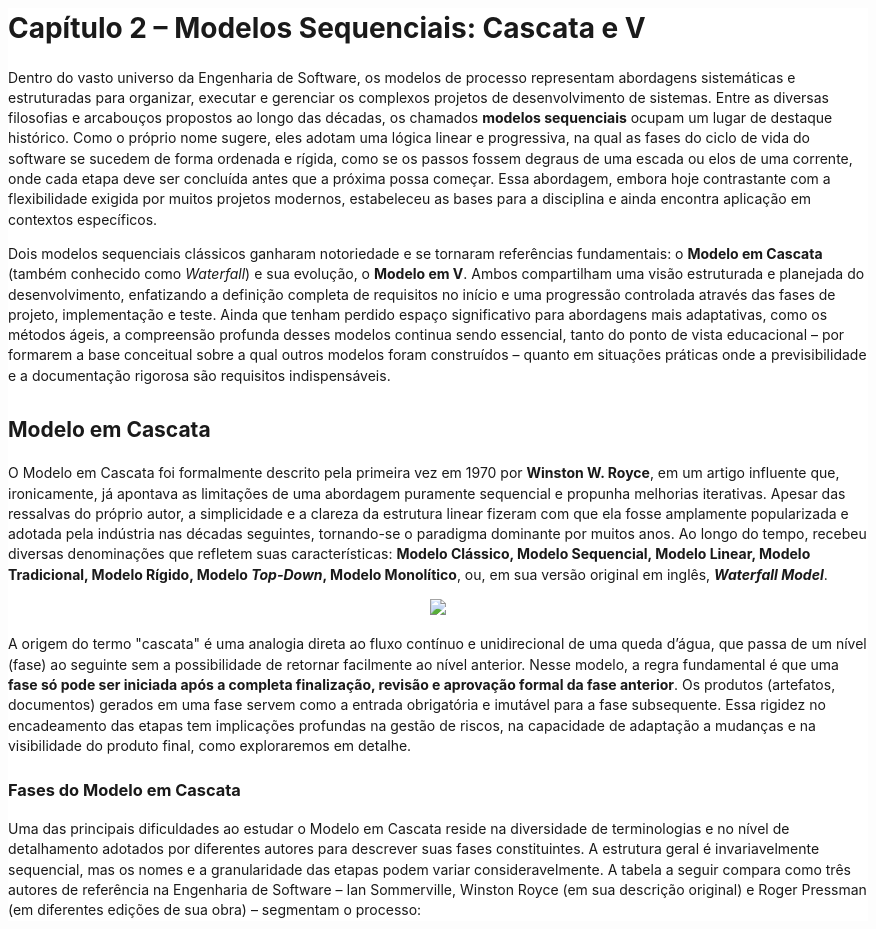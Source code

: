 # Capítulo 2 – Modelos Sequenciais: Cascata e V

Dentro do vasto universo da Engenharia de Software, os modelos de processo representam abordagens sistemáticas e estruturadas para organizar, executar e gerenciar os complexos projetos de desenvolvimento de sistemas. Entre as diversas filosofias e arcabouços propostos ao longo das décadas, os chamados **modelos sequenciais** ocupam um lugar de destaque histórico. Como o próprio nome sugere, eles adotam uma lógica linear e progressiva, na qual as fases do ciclo de vida do software se sucedem de forma ordenada e rígida, como se os passos fossem degraus de uma escada ou elos de uma corrente, onde cada etapa deve ser concluída antes que a próxima possa começar. Essa abordagem, embora hoje contrastante com a flexibilidade exigida por muitos projetos modernos, estabeleceu as bases para a disciplina e ainda encontra aplicação em contextos específicos.

Dois modelos sequenciais clássicos ganharam notoriedade e se tornaram referências fundamentais: o **Modelo em Cascata** (também conhecido como _Waterfall_) e sua evolução, o **Modelo em V**. Ambos compartilham uma visão estruturada e planejada do desenvolvimento, enfatizando a definição completa de requisitos no início e uma progressão controlada através das fases de projeto, implementação e teste. Ainda que tenham perdido espaço significativo para abordagens mais adaptativas, como os métodos ágeis, a compreensão profunda desses modelos continua sendo essencial, tanto do ponto de vista educacional – por formarem a base conceitual sobre a qual outros modelos foram construídos – quanto em situações práticas onde a previsibilidade e a documentação rigorosa são requisitos indispensáveis.

## Modelo em Cascata

O Modelo em Cascata foi formalmente descrito pela primeira vez em 1970 por **Winston W. Royce**, em um artigo influente que, ironicamente, já apontava as limitações de uma abordagem puramente sequencial e propunha melhorias iterativas. Apesar das ressalvas do próprio autor, a simplicidade e a clareza da estrutura linear fizeram com que ela fosse amplamente popularizada e adotada pela indústria nas décadas seguintes, tornando-se o paradigma dominante por muitos anos. Ao longo do tempo, recebeu diversas denominações que refletem suas características: **Modelo Clássico, Modelo Sequencial, Modelo Linear, Modelo Tradicional, Modelo Rígido, Modelo _Top-Down_, Modelo Monolítico**, ou, em sua versão original em inglês, **_Waterfall Model_**.

<div align="center">
<img width="700px" src="02-modelo-cascata.png">
</div>

A origem do termo "cascata" é uma analogia direta ao fluxo contínuo e unidirecional de uma queda d’água, que passa de um nível (fase) ao seguinte sem a possibilidade de retornar facilmente ao nível anterior. Nesse modelo, a regra fundamental é que uma **fase só pode ser iniciada após a completa finalização, revisão e aprovação formal da fase anterior**. Os produtos (artefatos, documentos) gerados em uma fase servem como a entrada obrigatória e imutável para a fase subsequente. Essa rigidez no encadeamento das etapas tem implicações profundas na gestão de riscos, na capacidade de adaptação a mudanças e na visibilidade do produto final, como exploraremos em detalhe.

### Fases do Modelo em Cascata

Uma das principais dificuldades ao estudar o Modelo em Cascata reside na diversidade de terminologias e no nível de detalhamento adotados por diferentes autores para descrever suas fases constituintes. A estrutura geral é invariavelmente sequencial, mas os nomes e a granularidade das etapas podem variar consideravelmente. A tabela a seguir compara como três autores de referência na Engenharia de Software – Ian Sommerville, Winston Royce (em sua descrição original) e Roger Pressman (em diferentes edições de sua obra) – segmentam o processo:
